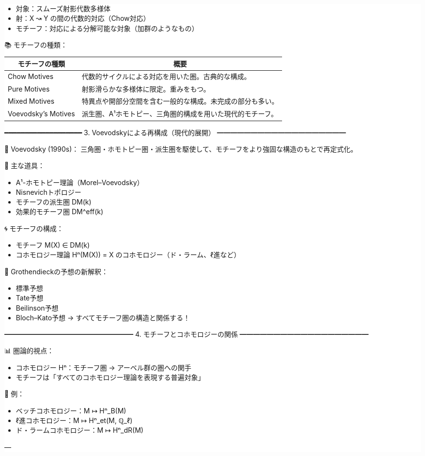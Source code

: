 * 対象：スムーズ射影代数多様体
* 射：X ↝ Y の間の代数的対応（Chow対応）
* モチーフ：対応による分解可能な対象（加群のようなもの）

📚 モチーフの種類：

| モチーフの種類             | 概要                             |
| ------------------- | ------------------------------ |
| Chow Motives        | 代数的サイクルによる対応を用いた圏。古典的な構成。      |
| Pure Motives        | 射影滑らかな多様体に限定。重みをもつ。            |
| Mixed Motives       | 特異点や開部分空間を含む一般的な構成。未完成の部分も多い。  |
| Voevodsky’s Motives | 派生圏、A¹ホモトピー、三角圏的構成を用いた現代的モチーフ。 |

━━━━━━━━━━━━━━━━━━━
3\. Voevodskyによる再構成（現代的展開）
━━━━━━━━━━━━━━━━━━━

🧠 Voevodsky (1990s)：
三角圏・ホモトピー圏・派生圏を駆使して、モチーフをより強固な構造のもとで再定式化。

🔧 主な道具：

* A¹-ホモトピー理論（Morel–Voevodsky）
* Nisnevichトポロジー
* モチーフの派生圏 DM(k)
* 効果的モチーフ圏 DM^eff(k)

🌀 モチーフの構成：

* モチーフ M(X) ∈ DM(k)
* コホモロジー理論 Hⁿ(M(X)) = X のコホモロジー（ド・ラーム、ℓ進など）

📘 Grothendieckの予想の新解釈：

* 標準予想
* Tate予想
* Beilinson予想
* Bloch–Kato予想
  → すべてモチーフ圏の構造と関係する！

━━━━━━━━━━━━━━━━━━━
4\. モチーフとコホモロジーの関係
━━━━━━━━━━━━━━━━━━━

📊 圏論的視点：

* コホモロジー Hⁿ：モチーフ圏 → アーベル群の圏への関手
* モチーフは「すべてのコホモロジー理論を表現する普遍対象」

📎 例：

* ベッチコホモロジー：M ↦ Hⁿ\_B(M)
* ℓ進コホモロジー：M ↦ Hⁿ\_et(M, ℚ\_ℓ)
* ド・ラームコホモロジー：M ↦ Hⁿ\_dR(M)

—
